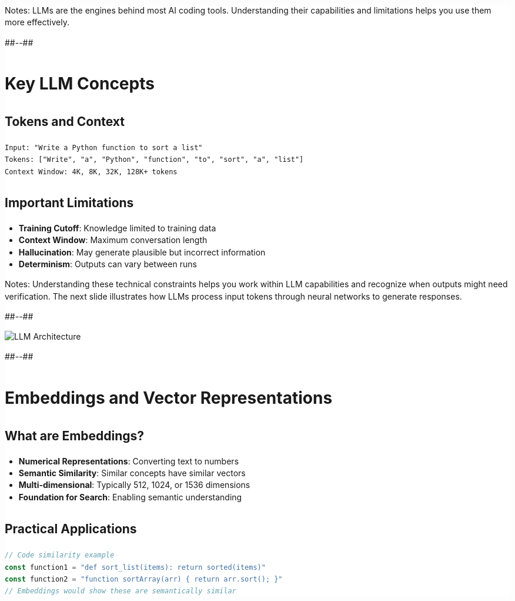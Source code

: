 Notes:
LLMs are the engines behind most AI coding tools. Understanding their capabilities and limitations helps you use them more effectively.

##--##


# **Key LLM Concepts**

## **Tokens and Context**
```
Input: "Write a Python function to sort a list"
Tokens: ["Write", "a", "Python", "function", "to", "sort", "a", "list"]
Context Window: 4K, 8K, 32K, 128K+ tokens
```

## **Important Limitations**
- **Training Cutoff**: Knowledge limited to training data
- **Context Window**: Maximum conversation length
- **Hallucination**: May generate plausible but incorrect information
- **Determinism**: Outputs can vary between runs

Notes:
Understanding these technical constraints helps you work within LLM capabilities and recognize when outputs might need verification. The next slide illustrates how LLMs process input tokens through neural networks to generate responses.

##--##

<img src="./assets/images/module-1/llm-architecture.svg" alt="LLM Architecture" style="width:100%; height:auto; display:block;">

##--##


# **Embeddings and Vector Representations**

## **What are Embeddings?**
- **Numerical Representations**: Converting text to numbers
- **Semantic Similarity**: Similar concepts have similar vectors
- **Multi-dimensional**: Typically 512, 1024, or 1536 dimensions
- **Foundation for Search**: Enabling semantic understanding

## **Practical Applications**
```javascript
// Code similarity example
const function1 = "def sort_list(items): return sorted(items)"
const function2 = "function sortArray(arr) { return arr.sort(); }"
// Embeddings would show these are semantically similar
```
